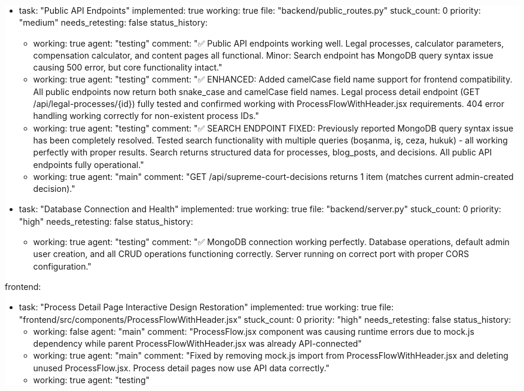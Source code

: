   - task: "Public API Endpoints"
    implemented: true
    working: true
    file: "backend/public_routes.py"
    stuck_count: 0
    priority: "medium"
    needs_retesting: false
    status_history:
      - working: true
        agent: "testing"
        comment: "✅ Public API endpoints working well. Legal processes, calculator parameters, compensation calculator, and content pages all functional. Minor: Search endpoint has MongoDB query syntax issue causing 500 error, but core functionality intact."
      - working: true
        agent: "testing"
        comment: "✅ ENHANCED: Added camelCase field name support for frontend compatibility. All public endpoints now return both snake_case and camelCase field names. Legal process detail endpoint (GET /api/legal-processes/{id}) fully tested and confirmed working with ProcessFlowWithHeader.jsx requirements. 404 error handling working correctly for non-existent process IDs."
      - working: true
        agent: "testing"
        comment: "✅ SEARCH ENDPOINT FIXED: Previously reported MongoDB query syntax issue has been completely resolved. Tested search functionality with multiple queries (boşanma, iş, ceza, hukuk) - all working perfectly with proper results. Search returns structured data for processes, blog_posts, and decisions. All public API endpoints fully operational."
      - working: true
        agent: "main"
        comment: "GET /api/supreme-court-decisions returns 1 item (matches current admin-created decision)."

  - task: "Database Connection and Health"
    implemented: true
    working: true
    file: "backend/server.py"
    stuck_count: 0
    priority: "high"
    needs_retesting: false
    status_history:
      - working: true
        agent: "testing"
        comment: "✅ MongoDB connection working perfectly. Database operations, default admin user creation, and all CRUD operations functioning correctly. Server running on correct port with proper CORS configuration."

frontend:
  - task: "Process Detail Page Interactive Design Restoration"
    implemented: true
    working: true
    file: "frontend/src/components/ProcessFlowWithHeader.jsx"
    stuck_count: 0
    priority: "high"
    needs_retesting: false
    status_history:
      - working: false
        agent: "main"
        comment: "ProcessFlow.jsx component was causing runtime errors due to mock.js dependency while parent ProcessFlowWithHeader.jsx was already API-connected"
      - working: true
        agent: "main"
        comment: "Fixed by removing mock.js import from ProcessFlowWithHeader.jsx and deleting unused ProcessFlow.jsx. Process detail pages now use API data correctly."
      - working: true
        agent: "testing"
